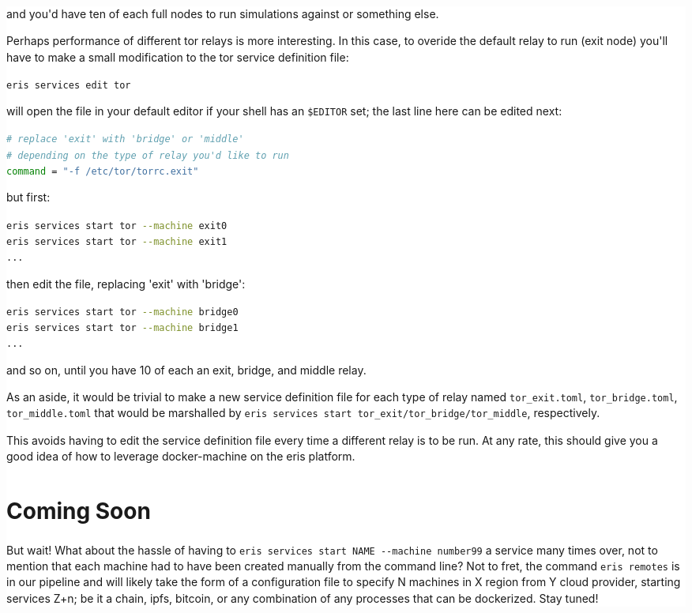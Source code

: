 and you'd have ten of each full nodes to run simulations against or something else.

Perhaps performance of different tor relays is more interesting. In this case, to overide the default relay to run (exit node) you'll have to make a small modification to the tor service definition file:

```bash
eris services edit tor
```

will open the file in your default editor if your shell has an `$EDITOR` set; the last line here can be edited next:

```bash
# replace 'exit' with 'bridge' or 'middle'
# depending on the type of relay you'd like to run
command = "-f /etc/tor/torrc.exit"
```

but first:

```bash
eris services start tor --machine exit0
eris services start tor --machine exit1
...
```

then edit the file, replacing 'exit' with 'bridge':

```bash
eris services start tor --machine bridge0
eris services start tor --machine bridge1
...
```

and so on, until you have 10 of each an exit, bridge, and middle relay.

As an aside, it would be trivial to make a new service definition file for each type of relay named `tor_exit.toml`, `tor_bridge.toml`, `tor_middle.toml` that would be marshalled by `eris services start tor_exit/tor_bridge/tor_middle`, respectively.

This avoids having to edit the service definition file every time a different relay is to be run. At any rate, this should give you a good idea of how to leverage docker-machine on the eris platform.

# Coming Soon

But wait! What about the hassle of having to `eris services start NAME --machine number99` a service many times over, not to mention that each machine had to have been created manually from the command line? Not to fret, the command `eris remotes` is in our pipeline and will likely take the form of a configuration file to specify N machines in X region from Y cloud provider, starting services Z+n; be it a chain, ipfs, bitcoin, or any combination of any processes that can be dockerized. Stay tuned!
